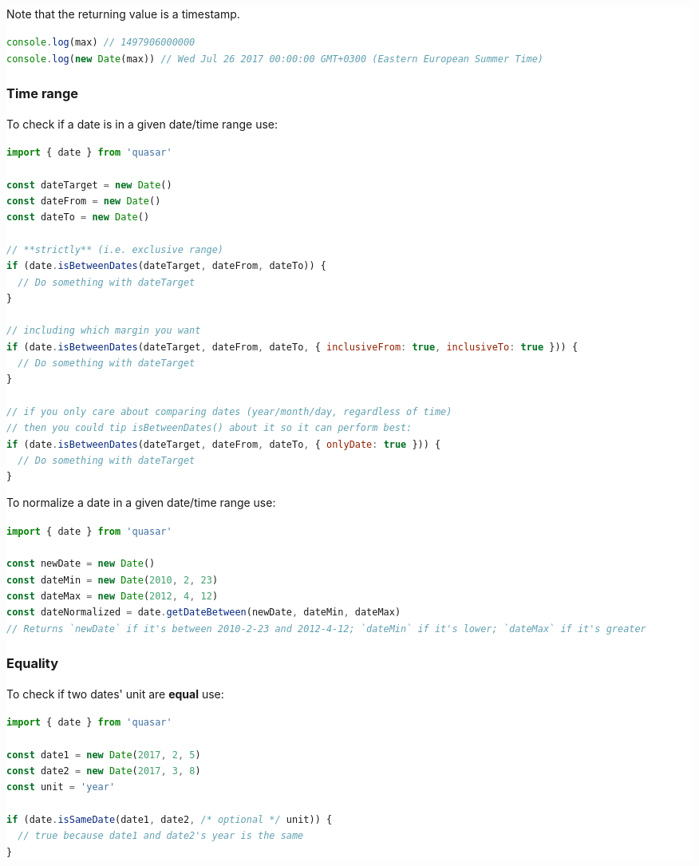 Note that the returning value is a timestamp.

```js
console.log(max) // 1497906000000
console.log(new Date(max)) // Wed Jul 26 2017 00:00:00 GMT+0300 (Eastern European Summer Time)
```

### Time range
To check if a date is in a given date/time range use:

```js
import { date } from 'quasar'

const dateTarget = new Date()
const dateFrom = new Date()
const dateTo = new Date()

// **strictly** (i.e. exclusive range)
if (date.isBetweenDates(dateTarget, dateFrom, dateTo)) {
  // Do something with dateTarget
}

// including which margin you want
if (date.isBetweenDates(dateTarget, dateFrom, dateTo, { inclusiveFrom: true, inclusiveTo: true })) {
  // Do something with dateTarget
}

// if you only care about comparing dates (year/month/day, regardless of time)
// then you could tip isBetweenDates() about it so it can perform best:
if (date.isBetweenDates(dateTarget, dateFrom, dateTo, { onlyDate: true })) {
  // Do something with dateTarget
}
```

To normalize a date in a given date/time range use:

```js
import { date } from 'quasar'

const newDate = new Date()
const dateMin = new Date(2010, 2, 23)
const dateMax = new Date(2012, 4, 12)
const dateNormalized = date.getDateBetween(newDate, dateMin, dateMax)
// Returns `newDate` if it's between 2010-2-23 and 2012-4-12; `dateMin` if it's lower; `dateMax` if it's greater
```

### Equality
To check if two dates' unit are **equal** use:

```js
import { date } from 'quasar'

const date1 = new Date(2017, 2, 5)
const date2 = new Date(2017, 3, 8)
const unit = 'year'

if (date.isSameDate(date1, date2, /* optional */ unit)) {
  // true because date1 and date2's year is the same
}
```
